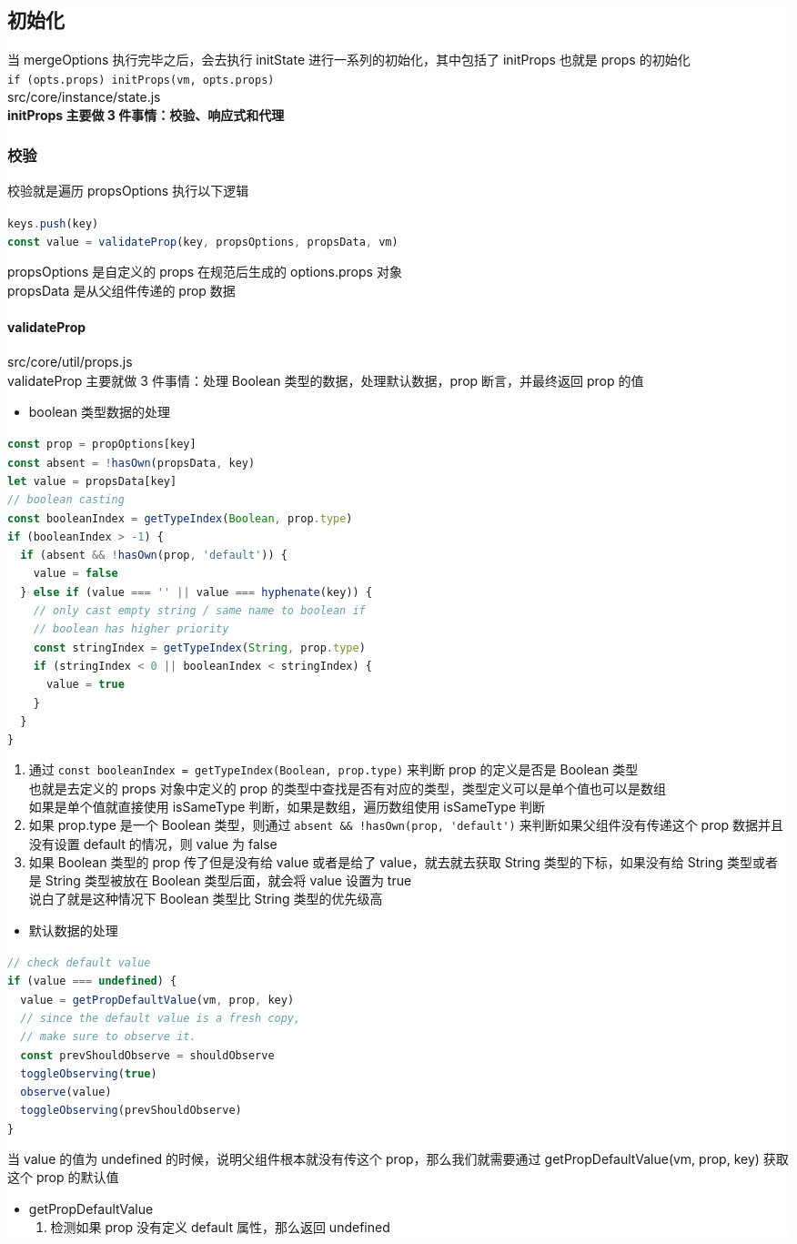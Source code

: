 ## 初始化  
当 mergeOptions 执行完毕之后，会去执行 initState 进行一系列的初始化，其中包括了 initProps 也就是 props 的初始化  
`if (opts.props) initProps(vm, opts.props)`  
src/core/instance/state.js  
**initProps 主要做 3 件事情：校验、响应式和代理**  

### 校验  
校验就是遍历 propsOptions 执行以下逻辑  
```js
keys.push(key)
const value = validateProp(key, propsOptions, propsData, vm)
```
propsOptions 是自定义的 props 在规范后生成的 options.props 对象  
propsData 是从父组件传递的 prop 数据  

#### validateProp  
src/core/util/props.js  
validateProp 主要就做 3 件事情：处理 Boolean 类型的数据，处理默认数据，prop 断言，并最终返回 prop 的值  
- boolean 类型数据的处理  
```js
const prop = propOptions[key]
const absent = !hasOwn(propsData, key)
let value = propsData[key]
// boolean casting
const booleanIndex = getTypeIndex(Boolean, prop.type)
if (booleanIndex > -1) {
  if (absent && !hasOwn(prop, 'default')) {
    value = false
  } else if (value === '' || value === hyphenate(key)) {
    // only cast empty string / same name to boolean if
    // boolean has higher priority
    const stringIndex = getTypeIndex(String, prop.type)
    if (stringIndex < 0 || booleanIndex < stringIndex) {
      value = true
    }
  }
}
```
1. 通过 `const booleanIndex = getTypeIndex(Boolean, prop.type)` 来判断 prop 的定义是否是 Boolean 类型  
  也就是去定义的 props 对象中定义的 prop 的类型中查找是否有对应的类型，类型定义可以是单个值也可以是数组  
  如果是单个值就直接使用 isSameType 判断，如果是数组，遍历数组使用 isSameType 判断  
2. 如果 prop.type 是一个 Boolean 类型，则通过 `absent && !hasOwn(prop, 'default')` 来判断如果父组件没有传递这个 prop 数据并且没有设置 default 的情况，则 value 为 false  
3. 如果 Boolean 类型的 prop 传了但是没有给 value 或者是给了 value，就去就去获取 String 类型的下标，如果没有给 String 类型或者是 String 类型被放在 Boolean 类型后面，就会将 value 设置为 true  
  说白了就是这种情况下 Boolean 类型比 String 类型的优先级高  

- 默认数据的处理  
```js
// check default value
if (value === undefined) {
  value = getPropDefaultValue(vm, prop, key)
  // since the default value is a fresh copy,
  // make sure to observe it.
  const prevShouldObserve = shouldObserve
  toggleObserving(true)
  observe(value)
  toggleObserving(prevShouldObserve)
}
```
当 value 的值为 undefined 的时候，说明父组件根本就没有传这个 prop，那么我们就需要通过 getPropDefaultValue(vm, prop, key) 获取这个 prop 的默认值  
  - getPropDefaultValue  
    1. 检测如果 prop 没有定义 default 属性，那么返回 undefined  